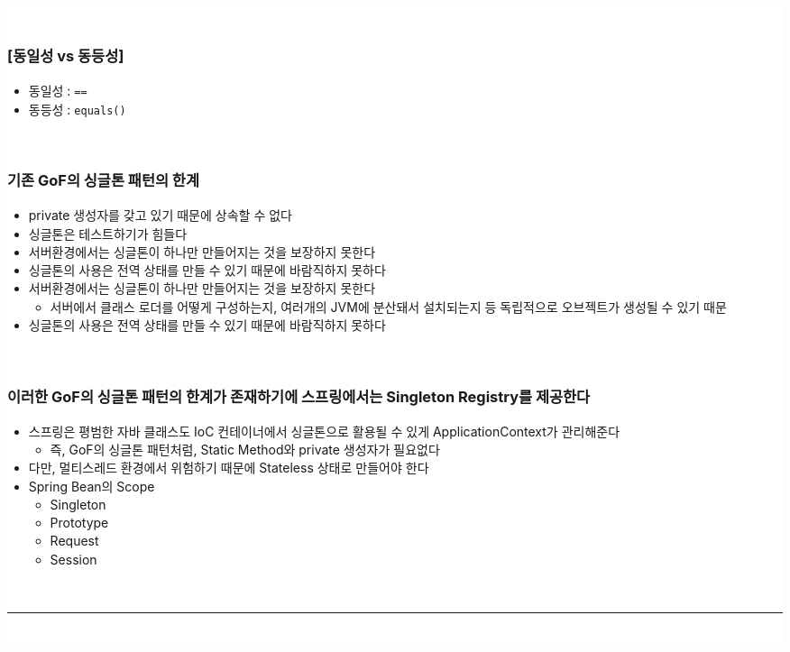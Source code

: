 <br>

### [동일성 vs 동등성]
* 동일성 : `==`
* 동등성 : `equals()`

<br> 

### 기존 GoF의 싱글톤 패턴의 한계
* private 생성자를 갖고 있기 때문에 상속할 수 없다
* 싱글톤은 테스트하기가 힘들다
* 서버환경에서는 싱글톤이 하나만 만들어지는 것을 보장하지 못한다
* 싱글톤의 사용은 전역 상태를 만들 수 있기 때문에 바람직하지 못하다
* 서버환경에서는 싱글톤이 하나만 만들어지는 것을 보장하지 못한다
  * 서버에서 클래스 로더를 어떻게 구성하는지, 여러개의 JVM에 분산돼서 설치되는지 등 독립적으로 오브젝트가 생성될 수 있기 때문
* 싱글톤의 사용은 전역 상태를 만들 수 있기 때문에 바람직하지 못하다

<br>

### 이러한 GoF의 싱글톤 패턴의 한계가 존재하기에 스프링에서는 Singleton Registry를 제공한다
* 스프링은 평범한 자바 클래스도 IoC 컨테이너에서 싱글톤으로 활용될 수 있게 ApplicationContext가 관리해준다
  * 즉, GoF의 싱글톤 패턴처럼, Static Method와 private 생성자가 필요없다
* 다만, 멀티스레드 환경에서 위험하기 때문에 Stateless 상태로 만들어야 한다
* Spring Bean의 Scope
  * Singleton
  * Prototype
  * Request
  * Session

<br>
<hr>
<br>
